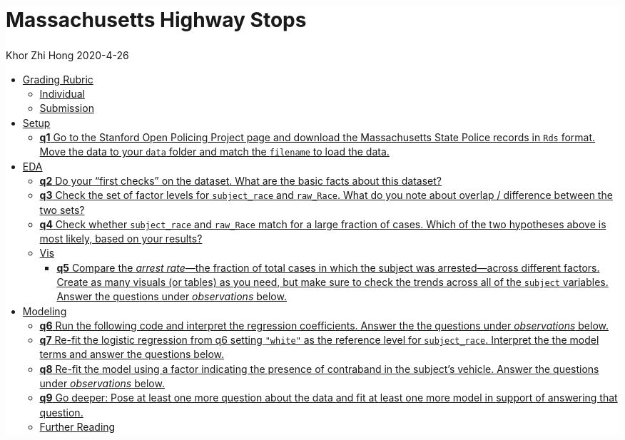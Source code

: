 Massachusetts Highway Stops
================
Khor Zhi Hong
2020-4-26

- [Grading Rubric](#grading-rubric)
  - [Individual](#individual)
  - [Submission](#submission)
- [Setup](#setup)
  - [**q1** Go to the Stanford Open Policing Project page and download
    the Massachusetts State Police records in `Rds` format. Move the
    data to your `data` folder and match the `filename` to load the
    data.](#q1-go-to-the-stanford-open-policing-project-page-and-download-the-massachusetts-state-police-records-in-rds-format-move-the-data-to-your-data-folder-and-match-the-filename-to-load-the-data)
- [EDA](#eda)
  - [**q2** Do your “first checks” on the dataset. What are the basic
    facts about this
    dataset?](#q2-do-your-first-checks-on-the-dataset-what-are-the-basic-facts-about-this-dataset)
  - [**q3** Check the set of factor levels for `subject_race` and
    `raw_Race`. What do you note about overlap / difference between the
    two
    sets?](#q3-check-the-set-of-factor-levels-for-subject_race-and-raw_race-what-do-you-note-about-overlap--difference-between-the-two-sets)
  - [**q4** Check whether `subject_race` and `raw_Race` match for a
    large fraction of cases. Which of the two hypotheses above is most
    likely, based on your
    results?](#q4-check-whether-subject_race-and-raw_race-match-for-a-large-fraction-of-cases-which-of-the-two-hypotheses-above-is-most-likely-based-on-your-results)
  - [Vis](#vis)
    - [**q5** Compare the *arrest rate*—the fraction of total cases in
      which the subject was arrested—across different factors. Create as
      many visuals (or tables) as you need, but make sure to check the
      trends across all of the `subject` variables. Answer the questions
      under *observations*
      below.](#q5-compare-the-arrest-ratethe-fraction-of-total-cases-in-which-the-subject-was-arrestedacross-different-factors-create-as-many-visuals-or-tables-as-you-need-but-make-sure-to-check-the-trends-across-all-of-the-subject-variables-answer-the-questions-under-observations-below)
- [Modeling](#modeling)
  - [**q6** Run the following code and interpret the regression
    coefficients. Answer the the questions under *observations*
    below.](#q6-run-the-following-code-and-interpret-the-regression-coefficients-answer-the-the-questions-under-observations-below)
  - [**q7** Re-fit the logistic regression from q6 setting `"white"` as
    the reference level for `subject_race`. Interpret the the model
    terms and answer the questions
    below.](#q7-re-fit-the-logistic-regression-from-q6-setting-white-as-the-reference-level-for-subject_race-interpret-the-the-model-terms-and-answer-the-questions-below)
  - [**q8** Re-fit the model using a factor indicating the presence of
    contraband in the subject’s vehicle. Answer the questions under
    *observations*
    below.](#q8-re-fit-the-model-using-a-factor-indicating-the-presence-of-contraband-in-the-subjects-vehicle-answer-the-questions-under-observations-below)
  - [**q9** Go deeper: Pose at least one more question about the data
    and fit at least one more model in support of answering that
    question.](#q9-go-deeper-pose-at-least-one-more-question-about-the-data-and-fit-at-least-one-more-model-in-support-of-answering-that-question)
  - [Further Reading](#further-reading)
